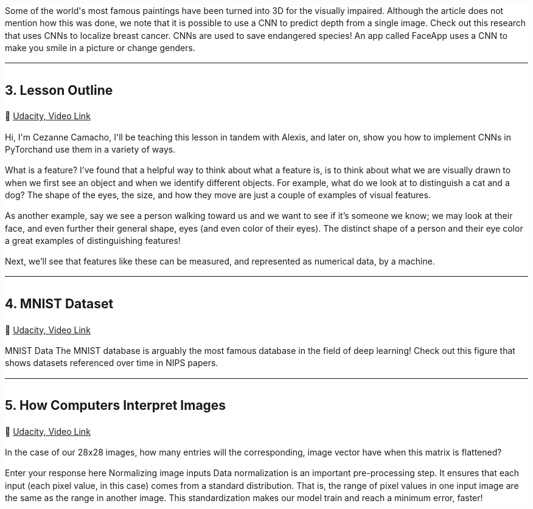 Some of the world's most famous paintings have been turned into 3D for the visually impaired. Although the article does not mention how this was done, we note that it is possible to use a CNN to predict depth from a single image.
Check out this research that uses CNNs to localize breast cancer.
CNNs are used to save endangered species!
An app called FaceApp uses a CNN to make you smile in a picture or change genders.

---

## **3. Lesson Outline**

🎥 [Udacity, Video Link](https://youtu.be/77LzWE1qQrc)

Hi, I'm Cezanne Camacho, I'll be teaching this lesson in tandem with Alexis, and later on, show you how to implement CNNs in PyTorchand use them in a variety of ways.

What is a feature?
I’ve found that a helpful way to think about what a feature is, is to think about what we are visually drawn to when we first see an object and when we identify different objects. For example, what do we look at to distinguish a cat and a dog? The shape of the eyes, the size, and how they move are just a couple of examples of visual features.

As another example, say we see a person walking toward us and we want to see if it’s someone we know; we may look at their face, and even further their general shape, eyes (and even color of their eyes). The distinct shape of a person and their eye color a great examples of distinguishing features!

Next, we’ll see that features like these can be measured, and represented as numerical data, by a machine.

---

## **4. MNIST Dataset**

🎥 [Udacity, Video Link](https://youtu.be/a7bvIGZpcnk)

MNIST Data
The MNIST database is arguably the most famous database in the field of deep learning! Check out this figure that shows datasets referenced over time in NIPS papers.

---

## **5. How Computers Interpret Images**

🎥 [Udacity, Video Link](https://youtu.be/mEPfoM68Fx4)

In the case of our 28x28 images, how many entries will the corresponding, image vector have when this matrix is flattened?

Enter your response here
Normalizing image inputs
Data normalization is an important pre-processing step. It ensures that each input (each pixel value, in this case) comes from a standard distribution. That is, the range of pixel values in one input image are the same as the range in another image. This standardization makes our model train and reach a minimum error, faster!
